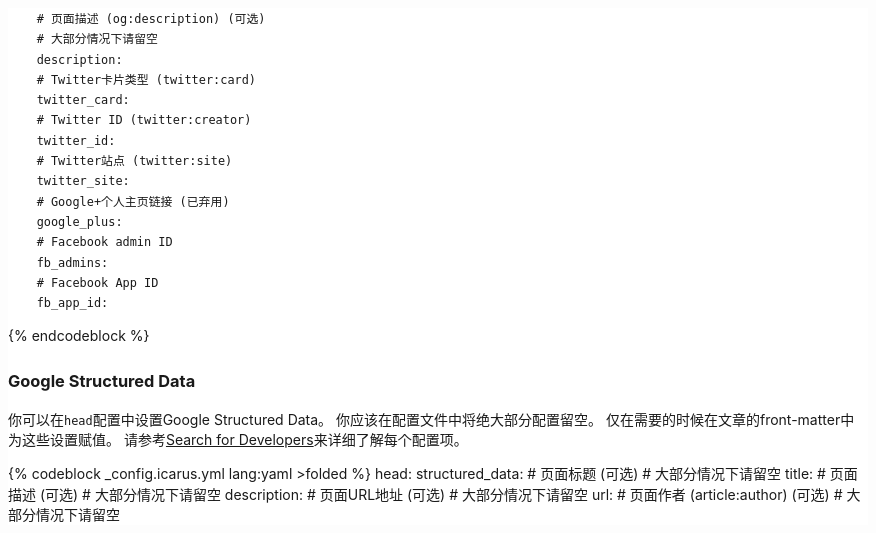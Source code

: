         # 页面描述 (og:description) (可选)
        # 大部分情况下请留空
        description: 
        # Twitter卡片类型 (twitter:card)
        twitter_card: 
        # Twitter ID (twitter:creator)
        twitter_id: 
        # Twitter站点 (twitter:site)
        twitter_site: 
        # Google+个人主页链接 (已弃用)
        google_plus: 
        # Facebook admin ID
        fb_admins: 
        # Facebook App ID
        fb_app_id: 
{% endcodeblock %}

### Google Structured Data

你可以在`head`配置中设置Google Structured Data。
你应该在配置文件中将绝大部分配置留空。
仅在需要的时候在文章的front-matter中为这些设置赋值。
请参考[Search for Developers](https://developers.google.com/search/docs/guides/intro-structured-data)来详细了解每个配置项。

{% codeblock _config.icarus.yml lang:yaml >folded %}
head:
    structured_data:
        # 页面标题 (可选)
        # 大部分情况下请留空
        title: 
        # 页面描述 (可选)
        # 大部分情况下请留空
        description: 
        # 页面URL地址 (可选)
        # 大部分情况下请留空
        url: 
        # 页面作者 (article:author) (可选)
        # 大部分情况下请留空